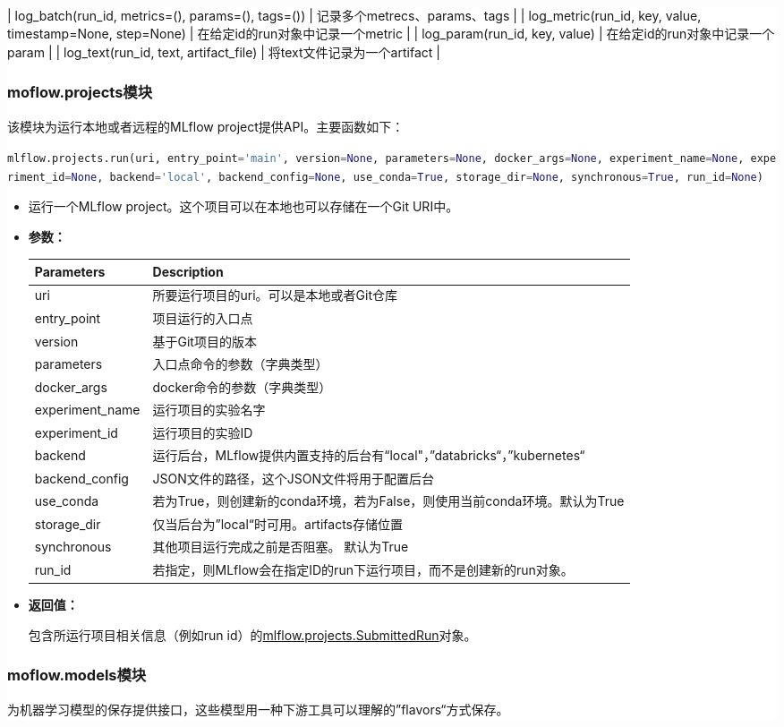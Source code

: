   | log_batch(run_id, metrics=(), params=(), tags=())            | 记录多个metrecs、params、tags          |
  | log_metric(run_id, key, value, timestamp=None, step=None)    | 在给定id的run对象中记录一个metric      |
  | log_param(run_id, key, value)                                | 在给定id的run对象中记录一个param       |
  | log_text(run_id, text, artifact_file)                        | 将text文件记录为一个artifact           |

### moflow.projects模块

该模块为运行本地或者远程的MLflow project提供API。主要函数如下：

```python
mlflow.projects.run(uri, entry_point='main', version=None, parameters=None, docker_args=None, experiment_name=None, experiment_id=None, backend='local', backend_config=None, use_conda=True, storage_dir=None, synchronous=True, run_id=None)
```

- 运行一个MLflow project。这个项目可以在本地也可以存储在一个Git URI中。

- **参数：**

  | Parameters      | Description                                                  |
  | --------------- | ------------------------------------------------------------ |
  | uri             | 所要运行项目的uri。可以是本地或者Git仓库                     |
  | entry_point     | 项目运行的入口点                                             |
  | version         | 基于Git项目的版本                                            |
  | parameters      | 入口点命令的参数（字典类型）                                 |
  | docker_args     | docker命令的参数（字典类型）                                 |
  | experiment_name | 运行项目的实验名字                                           |
  | experiment_id   | 运行项目的实验ID                                             |
  | backend         | 运行后台，MLflow提供内置支持的后台有“local"，”databricks“，”kubernetes“ |
  | backend_config  | JSON文件的路径，这个JSON文件将用于配置后台                   |
  | use_conda       | 若为True，则创建新的conda环境，若为False，则使用当前conda环境。默认为True |
  | storage_dir     | 仅当后台为”local“时可用。artifacts存储位置                   |
  | synchronous     | 其他项目运行完成之前是否阻塞。 默认为True                    |
  | run_id          | 若指定，则MLflow会在指定ID的run下运行项目，而不是创建新的run对象。 |

- **返回值：**

  包含所运行项目相关信息（例如run id）的[mlflow.projects.SubmittedRun](https://mlflow.org/docs/latest/python_api/mlflow.projects.html#mlflow.projects.SubmittedRun)对象。

### moflow.models模块

​	为机器学习模型的保存提供接口，这些模型用一种下游工具可以理解的”flavors“方式保存。
